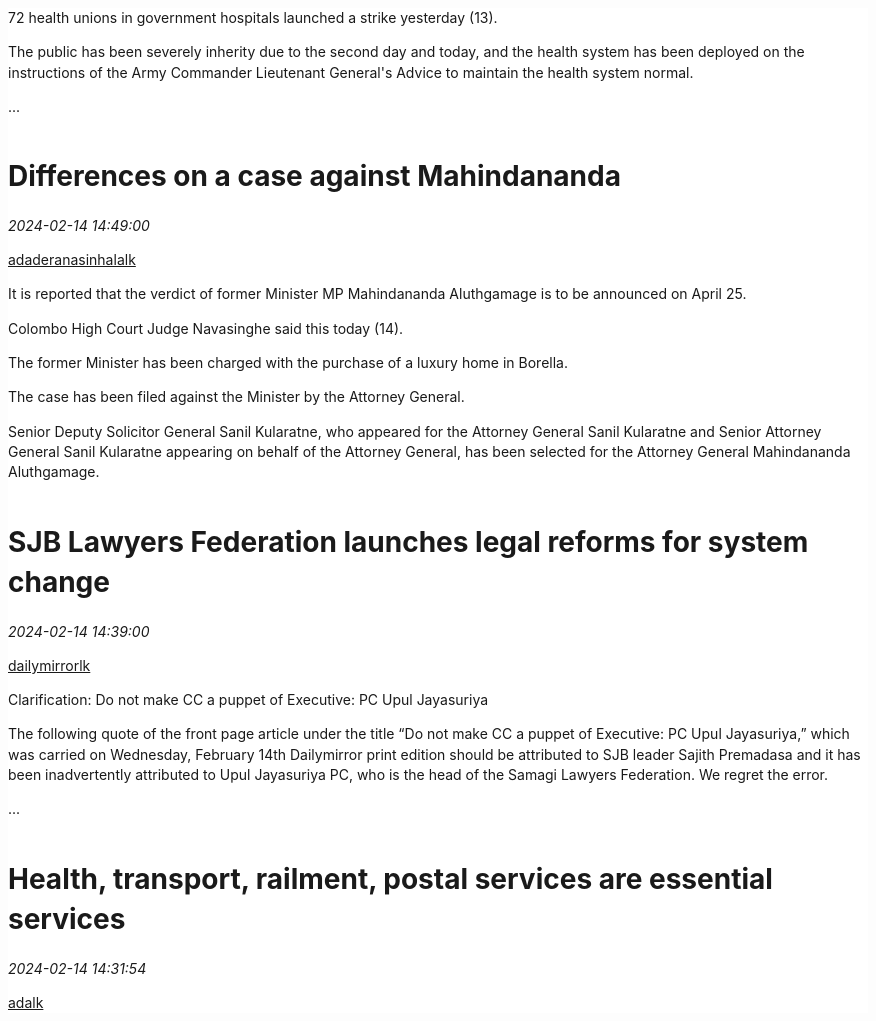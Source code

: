 72 health unions in government hospitals launched a strike yesterday (13).

The public has been severely inherity due to the second day and today, and the health system has been deployed on the instructions of the Army Commander Lieutenant General's Advice to maintain the health system normal.

...



# Differences on a case against Mahindananda

*2024-02-14 14:49:00*

[adaderanasinhalalk](http://sinhala.adaderana.lk/news/193368)

It is reported that the verdict of former Minister MP Mahindananda Aluthgamage is to be announced on April 25.

Colombo High Court Judge Navasinghe said this today (14).

The former Minister has been charged with the purchase of a luxury home in Borella.

The case has been filed against the Minister by the Attorney General.

Senior Deputy Solicitor General Sanil Kularatne, who appeared for the Attorney General Sanil Kularatne and Senior Attorney General Sanil Kularatne appearing on behalf of the Attorney General, has been selected for the Attorney General Mahindananda Aluthgamage.



# SJB Lawyers Federation launches legal reforms for system change

*2024-02-14 14:39:00*

[dailymirrorlk](https://www.dailymirror.lk/breaking-news/SJB-Lawyers-Federation-launches-legal-reforms-for-system-change/108-277005)

Clarification: Do not make CC a puppet of Executive: PC Upul Jayasuriya

The following quote of the front page article under the title “Do not make CC a puppet of Executive: PC Upul Jayasuriya,” which was carried on Wednesday, February 14th Dailymirror print edition should be attributed to SJB leader Sajith Premadasa and it has been inadvertently attributed to Upul Jayasuriya PC, who is the head of the Samagi Lawyers Federation. We regret the error.

...



# Health, transport, railment, postal services are essential services

*2024-02-14 14:31:54*

[adalk](https://www.ada.lk/breaking_news/සෞඛ්‍ය--ප්‍රවාහනය-දුම්රිය-සේවා-තැපැල්-අත්‍යවශ්‍ය-සේවා-බවට-පත්-කෙරේ/11-408084)
